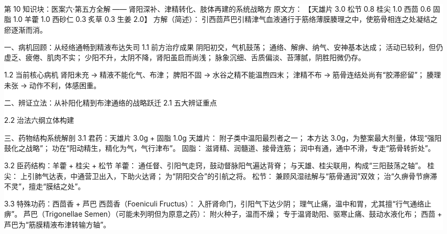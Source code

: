 第 10 知识块：医案六·第五方全解 —— 肾阳深补、津精转化、肢体再建的系统战略方
原文方：
【天雄片 3.0 松节 0.8 桂尖 1.0 西茴 0.6 固脂 1.0 羊藿 1.0 西砂仁 0.3 炙草 0.3 生姜 2.0】
方解（简述）：
引西茴芦巴引精津气血液通行于筋络薄膜腠理之中，使筋骨相连之处凝结之瘀逐渐而消。

一、病机回顾：从经络通畅到精液布达失司
1.1 前方治疗成果
阴阳初交，气机鼓荡；
通络、解痹、纳气、安神基本达成；
活动已较利，但仍虚乏、疲倦、肌肉不实；
少阳不升，太阴不降，肾阳虽启而尚浅；
脉象沉细、舌质偏淡、苔薄腻，阴胜阳微仍存。

1.2 当前核心病机
肾阳未充 → 精液不能化气、布津；
脾阳不固 → 水谷之精不能温煦四末；
津精不布 → 筋骨连结处尚有“胶滞瘀留”；
腠理未张 → 动作不利，体感困重。

二、辨证立法：从补阳化精到布津通络的战略跃迁
2.1 五大辨证重点

2.2 治法六纲立体构建

三、药物结构系统解剖
3.1 君药：天雄片 3.0g + 固脂 1.0g
天雄片：
附子类中温阳最烈者之一；
本方达 3.0g，为整案最大剂量，体现“强阳鼓化之战略”；
功在“阳动精生，精化为气，气行津布”。
固脂：
滋肾精、润髓道、接骨连筋；
润中有通，通中不滑，专走“筋骨转折处”。

3.2 臣药结构：羊藿 + 桂尖 + 松节
羊藿：
通任督、引阳气走窍，鼓动督脉阳气遍达背脊；
与天雄、桂尖联用，构成“三阳鼓荡之轴”。
桂尖：
上引肺气达表，中通营卫出入，下助火达肾；
为“阴阳交合”的引航之将。
松节：
兼顾风湿祛解与“筋骨通润”双效；
治“久痹骨节痹滞不灵”，擅走“膜结之处”。

3.3 特殊功药：西茴香 + 芦巴
西茴香（Foeniculi Fructus）：
入肝肾命门，引阳气下达少阴；
理气止痛，温中和胃，尤其擅“行气通络止痹”。
芦巴（Trigonellae Semen）（可能未列明但为原意之药）：
附火种子，温而不燥；
专于温肾助阳、驱寒止痛、鼓动水液化布；
西茴 + 芦巴为“筋膜精液布津转输方轴”。
